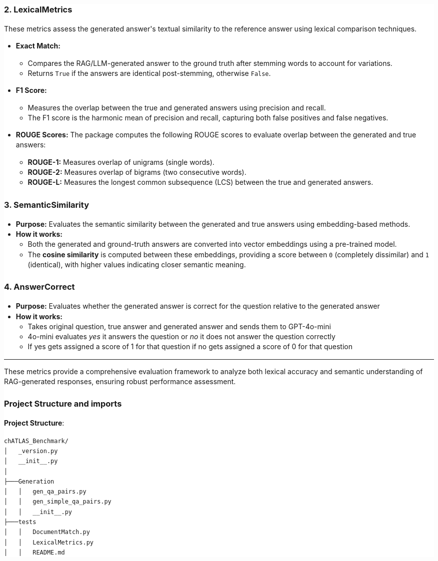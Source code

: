 ### 2. LexicalMetrics

These metrics assess the generated answer's textual similarity to the reference answer using lexical comparison techniques.

- **Exact Match:**
  - Compares the RAG/LLM-generated answer to the ground truth after stemming words to account for variations.
  - Returns `True` if the answers are identical post-stemming, otherwise `False`.

- **F1 Score:**
  - Measures the overlap between the true and generated answers using precision and recall.
  - The F1 score is the harmonic mean of precision and recall, capturing both false positives and false negatives.

- **ROUGE Scores:**
  The package computes the following ROUGE scores to evaluate overlap between the generated and true answers:
  - **ROUGE-1:** Measures overlap of unigrams (single words).
  - **ROUGE-2:** Measures overlap of bigrams (two consecutive words).
  - **ROUGE-L:** Measures the longest common subsequence (LCS) between the true and generated answers.

### 3. SemanticSimilarity

- **Purpose:**
  Evaluates the semantic similarity between the generated and true answers using embedding-based methods.
- **How it works:**
  - Both the generated and ground-truth answers are converted into vector embeddings using a pre-trained model.
  - The **cosine similarity** is computed between these embeddings, providing a score between `0` (completely dissimilar) and `1` (identical), with higher values indicating closer semantic meaning.

### 4. AnswerCorrect
- **Purpose:**
  Evaluates whether the generated answer is correct for the question relative to the generated answer
- **How it works:**
  - Takes original question, true answer and generated answer and sends them to GPT-4o-mini
  - 4o-mini evaluates *yes* it answers the question or *no* it does not answer the question correctly
  - If yes gets assigned a score of 1 for that question if no gets assigned a score of 0 for that question


---

These metrics provide a comprehensive evaluation framework to analyze both lexical accuracy and semantic understanding of RAG-generated responses, ensuring robust performance assessment.



### Project Structure and imports

**Project Structure**:
```text
chATLAS_Benchmark/
│   _version.py
│   __init__.py
│
├───Generation
│   │   gen_qa_pairs.py
│   │   gen_simple_qa_pairs.py
│   │   __init__.py
├───tests
│   │   DocumentMatch.py
│   │   LexicalMetrics.py
│   │   README.md
```